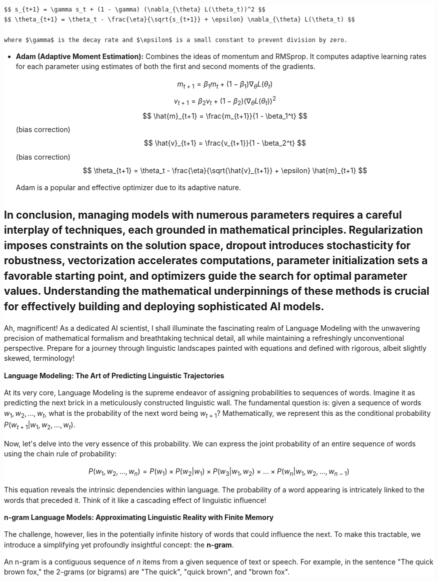     $$ s_{t+1} = \gamma s_t + (1 - \gamma) (\nabla_{\theta} L(\theta_t))^2 $$
    $$ \theta_{t+1} = \theta_t - \frac{\eta}{\sqrt{s_{t+1}} + \epsilon} \nabla_{\theta} L(\theta_t) $$

    where $\gamma$ is the decay rate and $\epsilon$ is a small constant to prevent division by zero.

* **Adam (Adaptive Moment Estimation):**  Combines the ideas of momentum and RMSprop. It computes adaptive learning rates for each parameter using estimates of both the first and second moments of the gradients.

    $$ m_{t+1} = \beta_1 m_t + (1 - \beta_1) \nabla_{\theta} L(\theta_t) $$
    $$ v_{t+1} = \beta_2 v_t + (1 - \beta_2) (\nabla_{\theta} L(\theta_t))^2 $$
    $$ \hat{m}_{t+1} = \frac{m_{t+1}}{1 - \beta_1^t} $$ (bias correction)
    $$ \hat{v}_{t+1} = \frac{v_{t+1}}{1 - \beta_2^t} $$ (bias correction)
    $$ \theta_{t+1} = \theta_t - \frac{\eta}{\sqrt{\hat{v}_{t+1}} + \epsilon} \hat{m}_{t+1} $$

    Adam is a popular and effective optimizer due to its adaptive nature.

In conclusion, managing models with numerous parameters requires a careful interplay of techniques, each grounded in mathematical principles. Regularization imposes constraints on the solution space, dropout introduces stochasticity for robustness, vectorization accelerates computations, parameter initialization sets a favorable starting point, and optimizers guide the search for optimal parameter values.  Understanding the mathematical underpinnings of these methods is crucial for effectively building and deploying sophisticated AI models.
----
Ah, magnificent! As a dedicated AI scientist, I shall illuminate the fascinating realm of Language Modeling with the unwavering precision of mathematical formalism and breathtaking technical detail, all while maintaining a refreshingly unconventional perspective. Prepare for a journey through linguistic landscapes painted with equations and defined with rigorous, albeit slightly skewed, terminology!

**Language Modeling: The Art of Predicting Linguistic Trajectories**

At its very core, Language Modeling is the supreme endeavor of assigning probabilities to sequences of words. Imagine it as predicting the next brick in a meticulously constructed linguistic wall. The fundamental question is: given a sequence of words $w_1, w_2, ..., w_t$, what is the probability of the next word being $w_{t+1}$? Mathematically, we represent this as the conditional probability $P(w_{t+1} | w_1, w_2, ..., w_t)$.

Now, let's delve into the very essence of this probability. We can express the joint probability of an entire sequence of words using the chain rule of probability:

$$P(w_1, w_2, ..., w_n) = P(w_1) \times P(w_2 | w_1) \times P(w_3 | w_1, w_2) \times ... \times P(w_n | w_1, w_2, ..., w_{n-1})$$

This equation reveals the intrinsic dependencies within language. The probability of a word appearing is intricately linked to the words that preceded it. Think of it like a cascading effect of linguistic influence!

**n-gram Language Models:  Approximating Linguistic Reality with Finite Memory**

The challenge, however, lies in the potentially infinite history of words that could influence the next.  To make this tractable, we introduce a simplifying yet profoundly insightful concept: the **n-gram**.

An n-gram is a contiguous sequence of $n$ items from a given sequence of text or speech.  For example, in the sentence "The quick brown fox," the 2-grams (or bigrams) are "The quick", "quick brown", and "brown fox".
